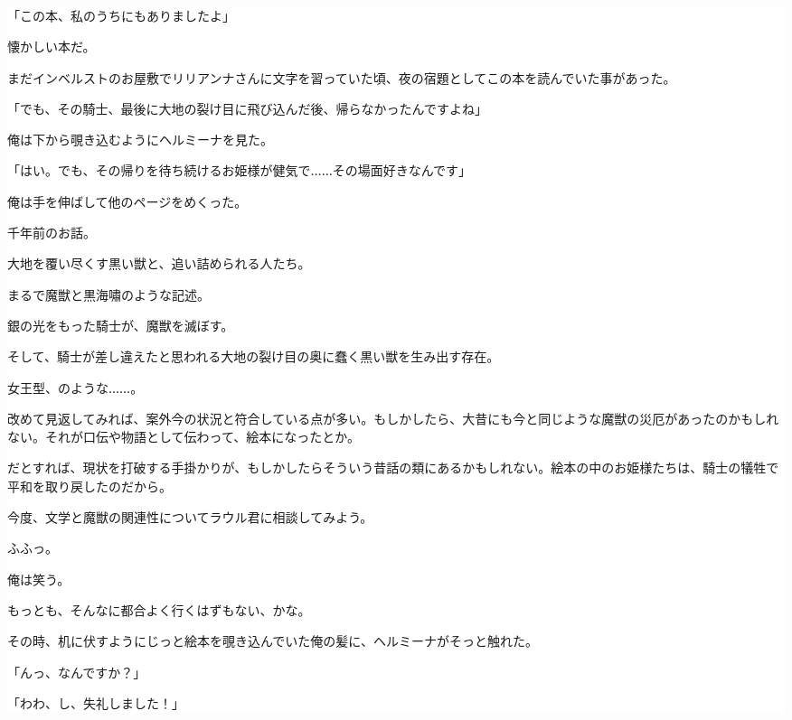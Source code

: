   「この本、私のうちにもありましたよ」
 </p>
 <p id="L18">
  懐かしい本だ。
 </p>
 <p id="L19">
  まだインベルストのお屋敷でリリアンナさんに文字を習っていた頃、夜の宿題としてこの本を読んでいた事があった。
 </p>
 <p id="L20">
  「でも、その騎士、最後に大地の裂け目に飛び込んだ後、帰らなかったんですよね」
 </p>
 <p id="L21">
  俺は下から覗き込むようにヘルミーナを見た。
 </p>
 <p id="L22">
  「はい。でも、その帰りを待ち続けるお姫様が健気で……その場面好きなんです」
 </p>
 <p id="L23">
  俺は手を伸ばして他のページをめくった。
 </p>
 <p id="L24">
  千年前のお話。
 </p>
 <p id="L25">
  大地を覆い尽くす黒い獣と、追い詰められる人たち。
 </p>
 <p id="L26">
  まるで魔獣と黒海嘯のような記述。
 </p>
 <p id="L27">
  銀の光をもった騎士が、魔獣を滅ぼす。
 </p>
 <p id="L28">
  そして、騎士が差し違えたと思われる大地の裂け目の奥に蠢く黒い獣を生み出す存在。
 </p>
 <p id="L29">
  女王型、のような……。
 </p>
 <p id="L30">
  改めて見返してみれば、案外今の状況と符合している点が多い。もしかしたら、大昔にも今と同じような魔獣の災厄があったのかもしれない。それが口伝や物語として伝わって、絵本になったとか。
 </p>
 <p id="L31">
  だとすれば、現状を打破する手掛かりが、もしかしたらそういう昔話の類にあるかもしれない。絵本の中のお姫様たちは、騎士の犠牲で平和を取り戻したのだから。
 </p>
 <p id="L32">
  今度、文学と魔獣の関連性についてラウル君に相談してみよう。
 </p>
 <p id="L33">
  ふふっ。
 </p>
 <p id="L34">
  俺は笑う。
 </p>
 <p id="L35">
  もっとも、そんなに都合よく行くはずもない、かな。
 </p>
 <p id="L36">
  その時、机に伏すようにじっと絵本を覗き込んでいた俺の髪に、ヘルミーナがそっと触れた。
 </p>
 <p id="L37">
  「んっ、なんですか？」
 </p>
 <p id="L38">
  「わわ、し、失礼しました！」